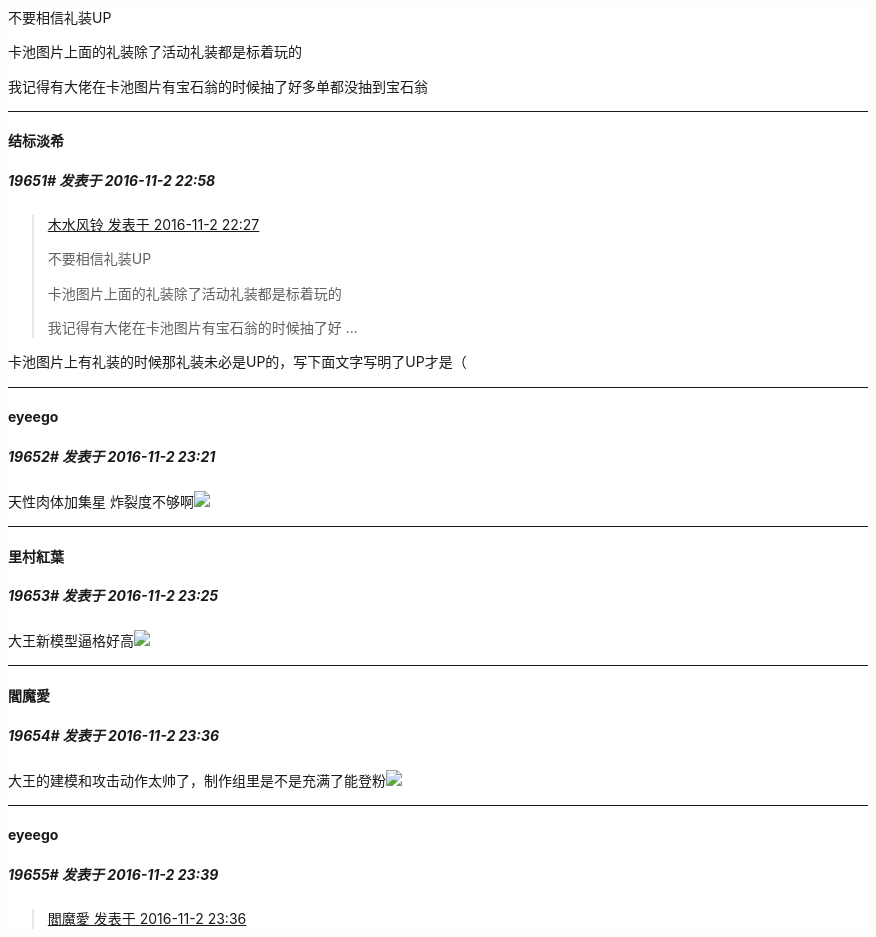
不要相信礼装UP

卡池图片上面的礼装除了活动礼装都是标着玩的

我记得有大佬在卡池图片有宝石翁的时候抽了好多单都没抽到宝石翁


*****

####  结标淡希  
##### 19651#       发表于 2016-11-2 22:58


<blockquote><a href="httphttps://bbs.saraba1st.com/2b/forum.php?mod=redirect&amp;goto=findpost&amp;pid=34051051&amp;ptid=1085254" target="_blank">木水风铃 发表于 2016-11-2 22:27</a>

不要相信礼装UP

卡池图片上面的礼装除了活动礼装都是标着玩的

我记得有大佬在卡池图片有宝石翁的时候抽了好 ...</blockquote>
卡池图片上有礼装的时候那礼装未必是UP的，写下面文字写明了UP才是（


*****

####  eyeego  
##### 19652#       发表于 2016-11-2 23:21


天性肉体加集星 炸裂度不够啊<img src="https://static.saraba1st.com/image/smiley/face/200.gif" referrerpolicy="no-referrer">


*****

####  里村紅葉  
##### 19653#       发表于 2016-11-2 23:25


大王新模型逼格好高<img src="https://static.saraba1st.com/image/smiley/face/134.gif" referrerpolicy="no-referrer">


*****

####  閻魔愛  
##### 19654#       发表于 2016-11-2 23:36


大王的建模和攻击动作太帅了，制作组里是不是充满了能登粉<img src="https://static.saraba1st.com/image/smiley/face/91.gif" referrerpolicy="no-referrer">


*****

####  eyeego  
##### 19655#       发表于 2016-11-2 23:39


<blockquote><a href="httphttps://bbs.saraba1st.com/2b/forum.php?mod=redirect&amp;goto=findpost&amp;pid=34051687&amp;ptid=1085254" target="_blank">閻魔愛 发表于 2016-11-2 23:36</a>
